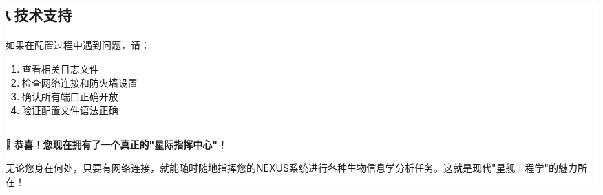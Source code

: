 ## 📞 技术支持

如果在配置过程中遇到问题，请：

1. 查看相关日志文件
2. 检查网络连接和防火墙设置
3. 确认所有端口正确开放
4. 验证配置文件语法正确

---

**🎉 恭喜！您现在拥有了一个真正的"星际指挥中心"！**

无论您身在何处，只要有网络连接，就能随时随地指挥您的NEXUS系统进行各种生物信息学分析任务。这就是现代"星舰工程学"的魅力所在！